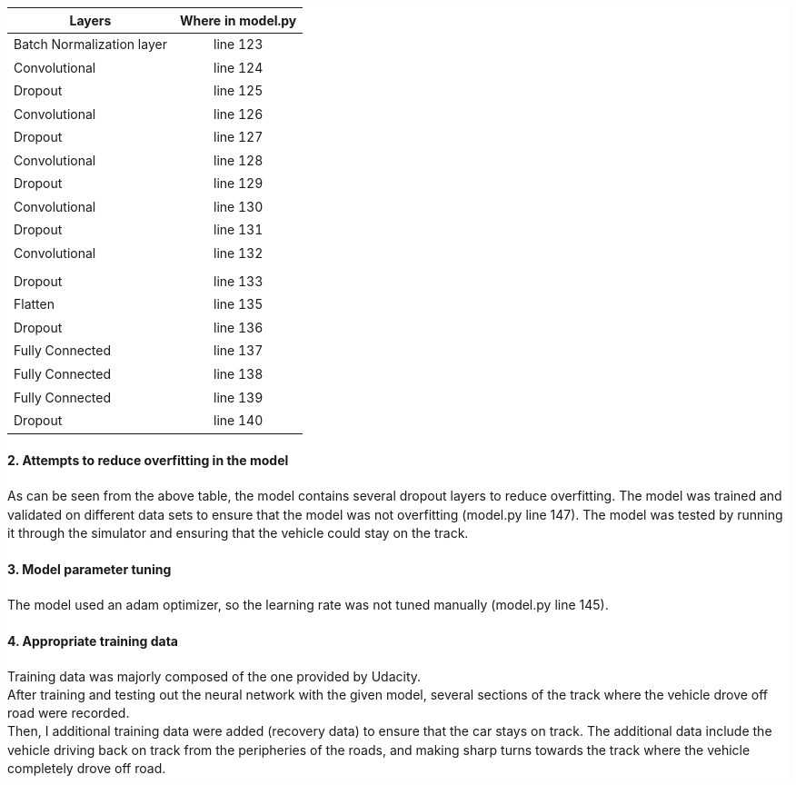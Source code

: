 
| Layers   |      Where in model.py     |
|----------|:-------------:|
| Batch Normalization layer | line 123 |
| Convolutional |    line 124   |
| Dropout | line 125 |   
| Convolutional |    line 126   |
| Dropout | line 127 |   
| Convolutional |    line 128   |
| Dropout | line 129 |   
| Convolutional |   line 130    |
| Dropout | line 131 |   
| Convolutional |   line 132    |
| |
| Dropout | line 133 |
| Flatten | line 135 |
| Dropout | line 136 |
| Fully Connected | line 137 |   
| Fully Connected | line 138 |   
| Fully Connected | line 139 |   
| Dropout | line 140 |   

#### 2. Attempts to reduce overfitting in the model

As can be seen from the above table, the model contains several dropout layers to reduce overfitting.
The model was trained and validated on different data sets to ensure that the model was not overfitting (model.py line 147). The model was tested by running it through the simulator and ensuring that the vehicle could stay on the track.

#### 3. Model parameter tuning

The model used an adam optimizer, so the learning rate was not tuned manually (model.py line 145).

#### 4. Appropriate training data

Training data was majorly composed of the one provided by Udacity.  
After training and testing out the neural network with the given model, several sections of the track where the vehicle drove off road were recorded.  
Then, I additional training data were added (recovery data) to ensure that the car stays on track. The additional data include the vehicle driving back on track from the peripheries of the roads, and making sharp turns towards the track where the vehicle completely drove off road.
